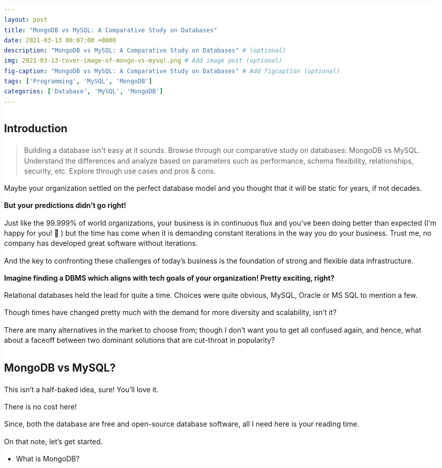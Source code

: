 ```yaml
---
layout: post
title: "MongoDB vs MySQL: A Comparative Study on Databases"
date: 2021-03-13 00:07:00 +0800
description: "MongoDB vs MySQL: A Comparative Study on Databases" # (optional)
img: 2021-03-13-cover-image-of-mongo-vs-mysql.png # Add image post (optional)
fig-caption: "MongoDB vs MySQL: A Comparative Study on Databases" # Add figcaption (optional)
tags: ['Programming', 'MySQL', 'MongoDB']
categories: ['Database', 'MySQL', 'MongoDB']
---
```


## Introduction

> Building a database isn't easy at it sounds. Browse through our comparative study on databases: MongoDB vs MySQL. Understand the differences and analyze based on parameters such as performance, schema flexibility, relationships, security, etc. Explore through use cases and pros & cons.

Maybe your organization settled on the perfect database model and you thought that it will be static for years, if not decades.

**But your predictions didn’t go right!**

Just like the 99.999% of world organizations, your business is in continuous flux and you’ve been doing better than expected (I’m happy for you! 🙂 ) but the time has come when it is demanding constant iterations in the way you do your business. Trust me, no company has developed great software without iterations.

And the key to confronting these challenges of today’s business is the foundation of strong and flexible data infrastructure.

**Imagine finding a DBMS which aligns with tech goals of your organization! Pretty exciting, right?**

Relational databases held the lead for quite a time. Choices were quite obvious, MySQL, Oracle or MS SQL to mention a few.

Though times have changed pretty much with the demand for more diversity and scalability, isn’t it?

There are many alternatives in the market to choose from; though I don’t want you to get all confused again, and hence, what about a faceoff between two dominant solutions that are cut-throat in popularity?

## MongoDB vs MySQL?

This isn’t a half-baked idea, sure! You’ll love it.

There is no cost here!

Since, both the database are free and open-source database software, all I need here is your reading time.

On that note, let’s get started.

- What is MongoDB?

